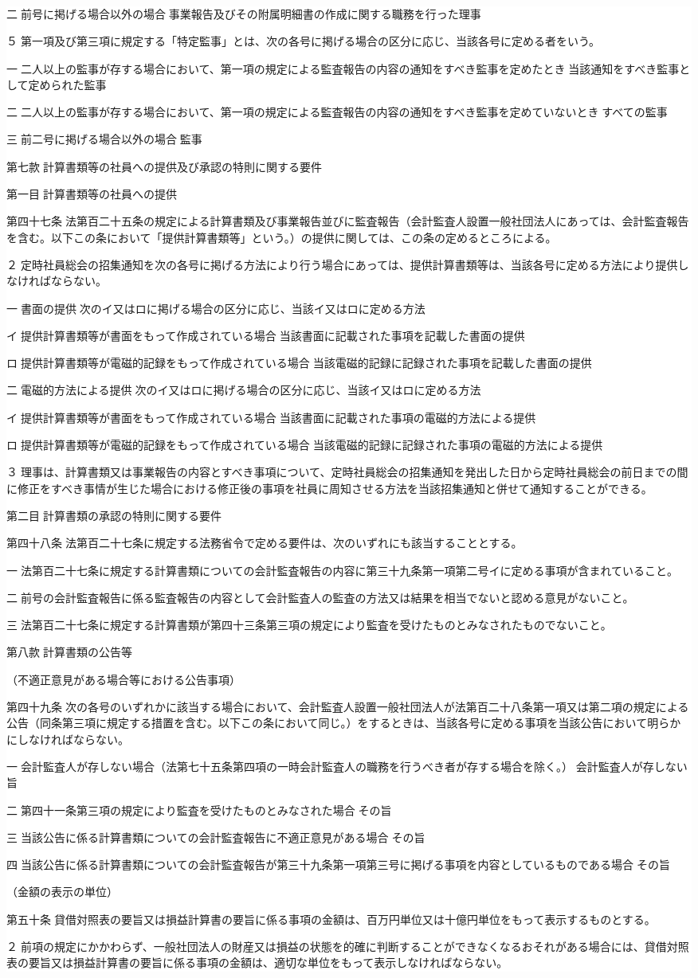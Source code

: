 二 前号に掲げる場合以外の場合 事業報告及びその附属明細書の作成に関する職務を行った理事

５ 第一項及び第三項に規定する「特定監事」とは、次の各号に掲げる場合の区分に応じ、当該各号に定める者をいう。

一 二人以上の監事が存する場合において、第一項の規定による監査報告の内容の通知をすべき監事を定めたとき 当該通知をすべき監事として定められた監事

二 二人以上の監事が存する場合において、第一項の規定による監査報告の内容の通知をすべき監事を定めていないとき すべての監事

三 前二号に掲げる場合以外の場合 監事

第七款 計算書類等の社員への提供及び承認の特則に関する要件

第一目 計算書類等の社員への提供

第四十七条 法第百二十五条の規定による計算書類及び事業報告並びに監査報告（会計監査人設置一般社団法人にあっては、会計監査報告を含む。以下この条において「提供計算書類等」という。）の提供に関しては、この条の定めるところによる。

２ 定時社員総会の招集通知を次の各号に掲げる方法により行う場合にあっては、提供計算書類等は、当該各号に定める方法により提供しなければならない。

一 書面の提供 次のイ又はロに掲げる場合の区分に応じ、当該イ又はロに定める方法

イ 提供計算書類等が書面をもって作成されている場合 当該書面に記載された事項を記載した書面の提供

ロ 提供計算書類等が電磁的記録をもって作成されている場合 当該電磁的記録に記録された事項を記載した書面の提供

二 電磁的方法による提供 次のイ又はロに掲げる場合の区分に応じ、当該イ又はロに定める方法

イ 提供計算書類等が書面をもって作成されている場合 当該書面に記載された事項の電磁的方法による提供

ロ 提供計算書類等が電磁的記録をもって作成されている場合 当該電磁的記録に記録された事項の電磁的方法による提供

３ 理事は、計算書類又は事業報告の内容とすべき事項について、定時社員総会の招集通知を発出した日から定時社員総会の前日までの間に修正をすべき事情が生じた場合における修正後の事項を社員に周知させる方法を当該招集通知と併せて通知することができる。

第二目 計算書類の承認の特則に関する要件

第四十八条 法第百二十七条に規定する法務省令で定める要件は、次のいずれにも該当することとする。

一 法第百二十七条に規定する計算書類についての会計監査報告の内容に第三十九条第一項第二号イに定める事項が含まれていること。

二 前号の会計監査報告に係る監査報告の内容として会計監査人の監査の方法又は結果を相当でないと認める意見がないこと。

三 法第百二十七条に規定する計算書類が第四十三条第三項の規定により監査を受けたものとみなされたものでないこと。

第八款 計算書類の公告等

（不適正意見がある場合等における公告事項）

第四十九条 次の各号のいずれかに該当する場合において、会計監査人設置一般社団法人が法第百二十八条第一項又は第二項の規定による公告（同条第三項に規定する措置を含む。以下この条において同じ。）をするときは、当該各号に定める事項を当該公告において明らかにしなければならない。

一 会計監査人が存しない場合（法第七十五条第四項の一時会計監査人の職務を行うべき者が存する場合を除く。） 会計監査人が存しない旨

二 第四十一条第三項の規定により監査を受けたものとみなされた場合 その旨

三 当該公告に係る計算書類についての会計監査報告に不適正意見がある場合 その旨

四 当該公告に係る計算書類についての会計監査報告が第三十九条第一項第三号に掲げる事項を内容としているものである場合 その旨

（金額の表示の単位）

第五十条 貸借対照表の要旨又は損益計算書の要旨に係る事項の金額は、百万円単位又は十億円単位をもって表示するものとする。

２ 前項の規定にかかわらず、一般社団法人の財産又は損益の状態を的確に判断することができなくなるおそれがある場合には、貸借対照表の要旨又は損益計算書の要旨に係る事項の金額は、適切な単位をもって表示しなければならない。
